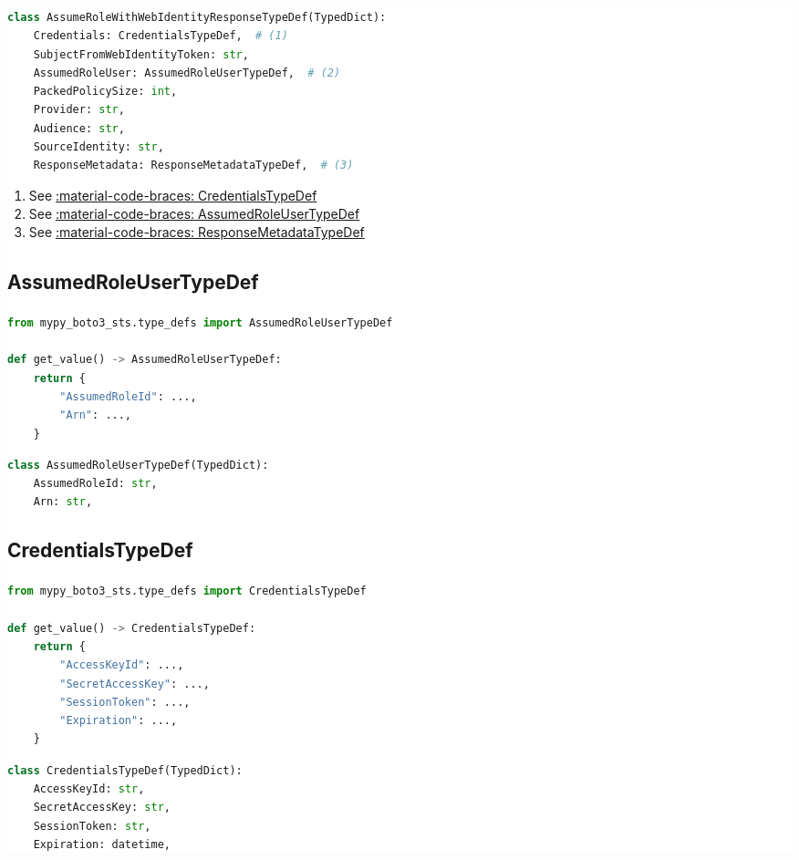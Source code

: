 ```python title="Definition"
class AssumeRoleWithWebIdentityResponseTypeDef(TypedDict):
    Credentials: CredentialsTypeDef,  # (1)
    SubjectFromWebIdentityToken: str,
    AssumedRoleUser: AssumedRoleUserTypeDef,  # (2)
    PackedPolicySize: int,
    Provider: str,
    Audience: str,
    SourceIdentity: str,
    ResponseMetadata: ResponseMetadataTypeDef,  # (3)
```

1. See [:material-code-braces: CredentialsTypeDef](./type_defs.md#credentialstypedef) 
2. See [:material-code-braces: AssumedRoleUserTypeDef](./type_defs.md#assumedroleusertypedef) 
3. See [:material-code-braces: ResponseMetadataTypeDef](./type_defs.md#responsemetadatatypedef) 
## AssumedRoleUserTypeDef

```python title="Usage Example"
from mypy_boto3_sts.type_defs import AssumedRoleUserTypeDef

def get_value() -> AssumedRoleUserTypeDef:
    return {
        "AssumedRoleId": ...,
        "Arn": ...,
    }
```

```python title="Definition"
class AssumedRoleUserTypeDef(TypedDict):
    AssumedRoleId: str,
    Arn: str,
```

## CredentialsTypeDef

```python title="Usage Example"
from mypy_boto3_sts.type_defs import CredentialsTypeDef

def get_value() -> CredentialsTypeDef:
    return {
        "AccessKeyId": ...,
        "SecretAccessKey": ...,
        "SessionToken": ...,
        "Expiration": ...,
    }
```

```python title="Definition"
class CredentialsTypeDef(TypedDict):
    AccessKeyId: str,
    SecretAccessKey: str,
    SessionToken: str,
    Expiration: datetime,
```

